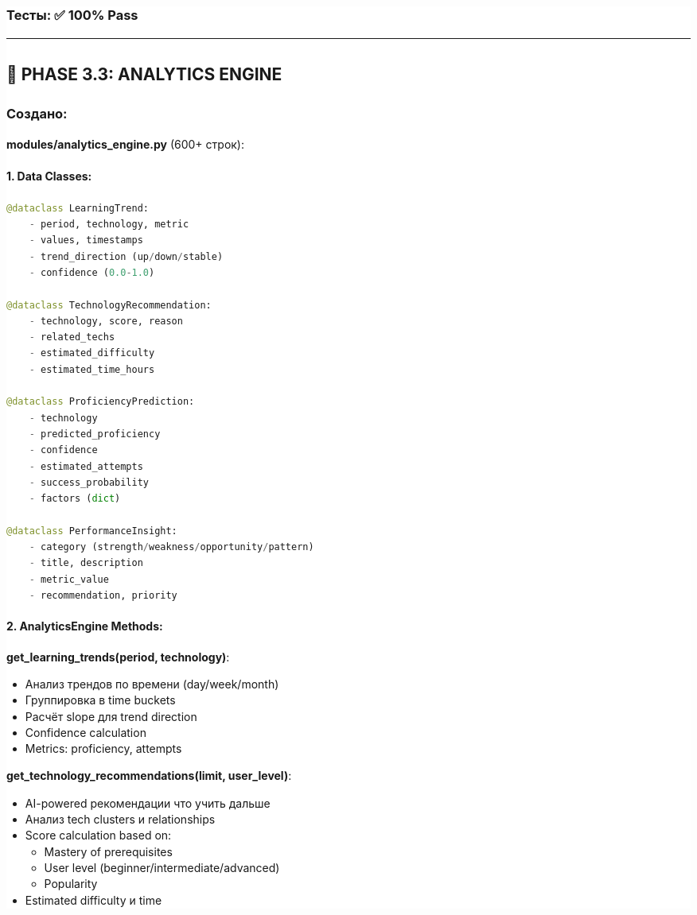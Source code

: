 ### Тесты: ✅ 100% Pass

---

## 🧠 PHASE 3.3: ANALYTICS ENGINE

### Создано:

**modules/analytics_engine.py** (600+ строк):

#### 1. Data Classes:
```python
@dataclass LearningTrend:
    - period, technology, metric
    - values, timestamps
    - trend_direction (up/down/stable)
    - confidence (0.0-1.0)

@dataclass TechnologyRecommendation:
    - technology, score, reason
    - related_techs
    - estimated_difficulty
    - estimated_time_hours

@dataclass ProficiencyPrediction:
    - technology
    - predicted_proficiency
    - confidence
    - estimated_attempts
    - success_probability
    - factors (dict)

@dataclass PerformanceInsight:
    - category (strength/weakness/opportunity/pattern)
    - title, description
    - metric_value
    - recommendation, priority
```

#### 2. AnalyticsEngine Methods:

**get_learning_trends(period, technology)**:
- Анализ трендов по времени (day/week/month)
- Группировка в time buckets
- Расчёт slope для trend direction
- Confidence calculation
- Metrics: proficiency, attempts

**get_technology_recommendations(limit, user_level)**:
- AI-powered рекомендации что учить дальше
- Анализ tech clusters и relationships
- Score calculation based on:
  * Mastery of prerequisites
  * User level (beginner/intermediate/advanced)
  * Popularity
- Estimated difficulty и time
